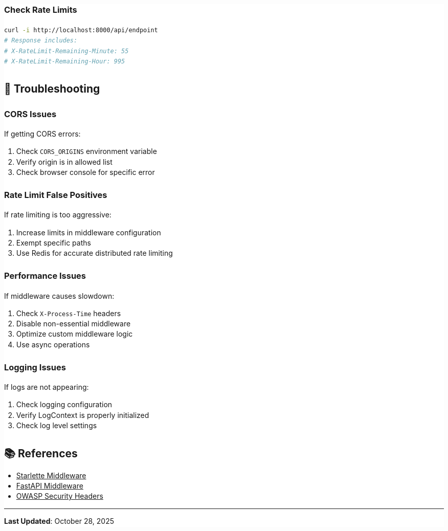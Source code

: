 ### Check Rate Limits
```bash
curl -i http://localhost:8000/api/endpoint
# Response includes:
# X-RateLimit-Remaining-Minute: 55
# X-RateLimit-Remaining-Hour: 995
```

## 🔧 Troubleshooting

### CORS Issues
If getting CORS errors:
1. Check `CORS_ORIGINS` environment variable
2. Verify origin is in allowed list
3. Check browser console for specific error

### Rate Limit False Positives
If rate limiting is too aggressive:
1. Increase limits in middleware configuration
2. Exempt specific paths
3. Use Redis for accurate distributed rate limiting

### Performance Issues
If middleware causes slowdown:
1. Check `X-Process-Time` headers
2. Disable non-essential middleware
3. Optimize custom middleware logic
4. Use async operations

### Logging Issues
If logs are not appearing:
1. Check logging configuration
2. Verify LogContext is properly initialized
3. Check log level settings

## 📚 References

- [Starlette Middleware](https://www.starlette.io/middleware/)
- [FastAPI Middleware](https://fastapi.tiangolo.com/tutorial/middleware/)
- [OWASP Security Headers](https://owasp.org/www-project-secure-headers/)

---

**Last Updated**: October 28, 2025

